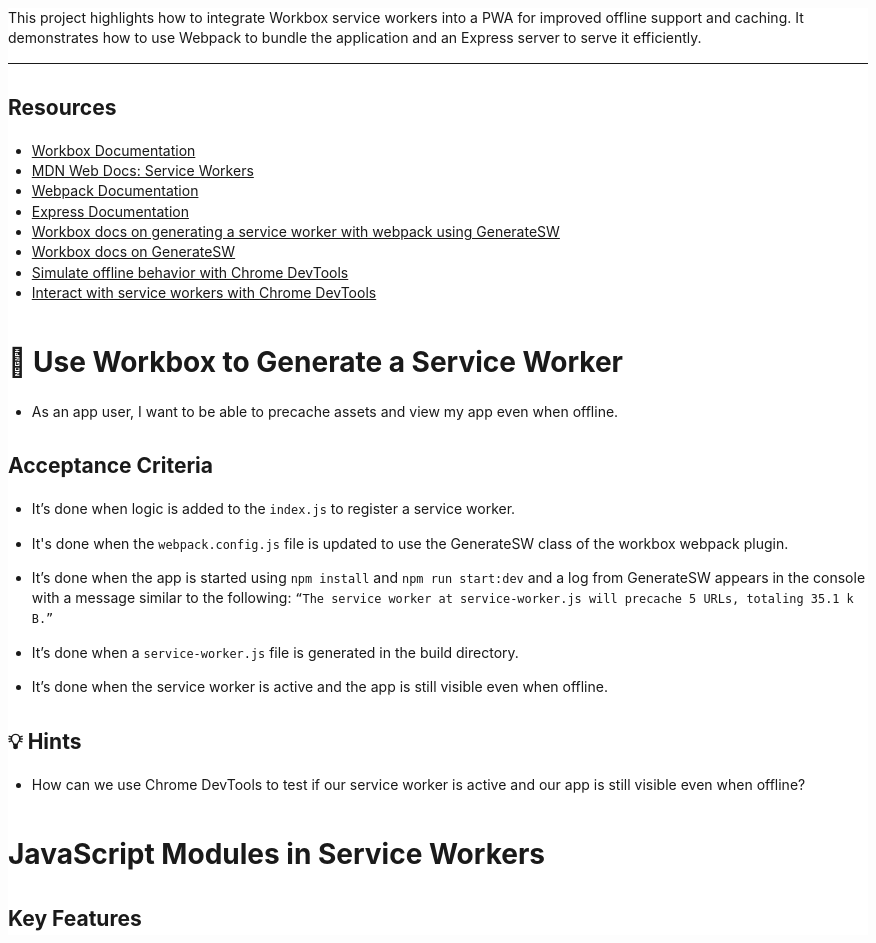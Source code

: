 This project highlights how to integrate Workbox service workers into a PWA for improved offline support and caching. It demonstrates how to use Webpack to bundle the application and an Express server to serve it efficiently.

---

## Resources

- [Workbox Documentation](https://developers.google.com/web/tools/workbox)
- [MDN Web Docs: Service Workers](https://developer.mozilla.org/en-US/docs/Web/API/Service_Worker_API)
- [Webpack Documentation](https://webpack.js.org/)
- [Express Documentation](https://expressjs.com/)
- [Workbox docs on generating a service worker with webpack using GenerateSW](https://developers.google.com/web/tools/workbox/guides/generate-service-worker/webpack)
- [Workbox docs on GenerateSW](https://developer.chrome.com/docs/workbox/reference/workbox-webpack-plugin/#type-GenerateSW)
- [Simulate offline behavior with Chrome DevTools](https://developer.chrome.com/docs/devtools/network/reference/#offline)
- [Interact with service workers with Chrome DevTools](https://developer.chrome.com/docs/workbox/improving-development-experience/#service-worker-development-aids)

# 📖 Use Workbox to Generate a Service Worker

- As an app user, I want to be able to precache assets and view my app even when offline.

## Acceptance Criteria

- It’s done when logic is added to the `index.js` to register a service worker.

- It's done when the `webpack.config.js` file is updated to use the GenerateSW class of the workbox webpack plugin.

- It’s done when the app is started using `npm install` and `npm run start:dev` and a log from GenerateSW appears in the console with a message similar to the following: `“The service worker at service-worker.js will precache 5 URLs, totaling 35.1 kB.”`

- It’s done when a `service-worker.js` file is generated in the build directory.

- It’s done when the service worker is active and the app is still visible even when offline.

## 💡 Hints

- How can we use Chrome DevTools to test if our service worker is active and our app is still visible even when offline?

# JavaScript Modules in Service Workers

## Key Features
